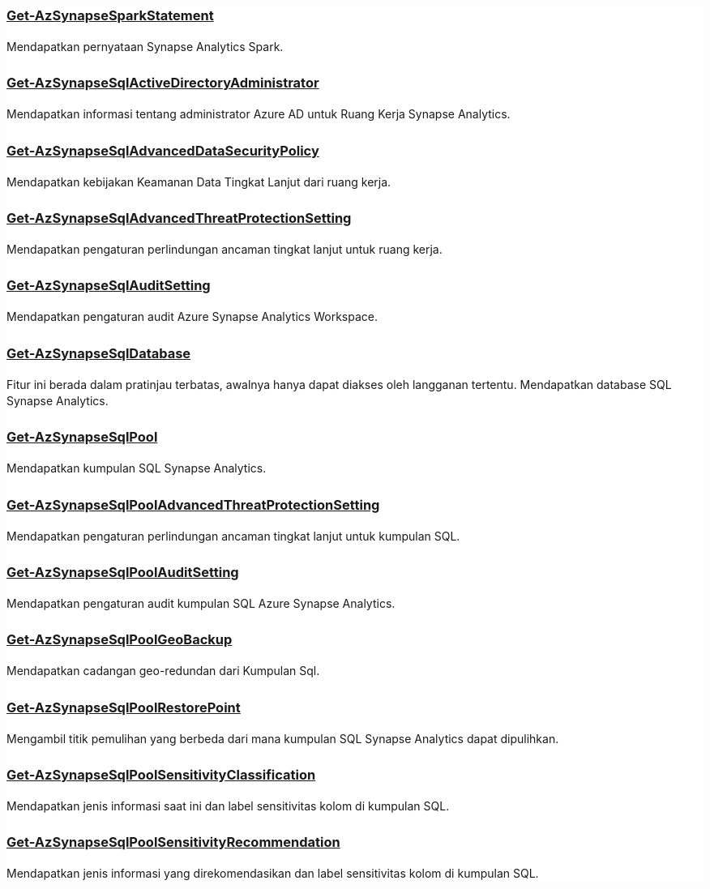 ### [Get-AzSynapseSparkStatement](Get-AzSynapseSparkStatement.md)
Mendapatkan pernyataan Synapse Analytics Spark.

### [Get-AzSynapseSqlActiveDirectoryAdministrator](Get-AzSynapseSqlActiveDirectoryAdministrator.md)
Mendapatkan informasi tentang administrator Azure AD untuk Ruang Kerja Synapse Analytics.

### [Get-AzSynapseSqlAdvancedDataSecurityPolicy](Get-AzSynapseSqlAdvancedDataSecurityPolicy.md)
Mendapatkan kebijakan Keamanan Data Tingkat Lanjut dari ruang kerja.

### [Get-AzSynapseSqlAdvancedThreatProtectionSetting](Get-AzSynapseSqlAdvancedThreatProtectionSetting.md)
Mendapatkan pengaturan perlindungan ancaman tingkat lanjut untuk ruang kerja.

### [Get-AzSynapseSqlAuditSetting](Get-AzSynapseSqlAuditSetting.md)
Mendapatkan pengaturan audit Azure Synapse Analytics Workspace.

### [Get-AzSynapseSqlDatabase](Get-AzSynapseSqlDatabase.md)
Fitur ini berada dalam pratinjau terbatas, awalnya hanya dapat diakses oleh langganan tertentu. Mendapatkan database SQL Synapse Analytics.

### [Get-AzSynapseSqlPool](Get-AzSynapseSqlPool.md)
Mendapatkan kumpulan SQL Synapse Analytics.

### [Get-AzSynapseSqlPoolAdvancedThreatProtectionSetting](Get-AzSynapseSqlPoolAdvancedThreatProtectionSetting.md)
Mendapatkan pengaturan perlindungan ancaman tingkat lanjut untuk kumpulan SQL.

### [Get-AzSynapseSqlPoolAuditSetting](Get-AzSynapseSqlPoolAuditSetting.md)
Mendapatkan pengaturan audit kumpulan SQL Azure Synapse Analytics.

### [Get-AzSynapseSqlPoolGeoBackup](Get-AzSynapseSqlPoolGeoBackup.md)
Mendapatkan cadangan geo-redundan dari Kumpulan Sql.

### [Get-AzSynapseSqlPoolRestorePoint](Get-AzSynapseSqlPoolRestorePoint.md)
Mengambil titik pemulihan yang berbeda dari mana kumpulan SQL Synapse Analytics dapat dipulihkan.

### [Get-AzSynapseSqlPoolSensitivityClassification](Get-AzSynapseSqlPoolSensitivityClassification.md)
Mendapatkan jenis informasi saat ini dan label sensitivitas kolom di kumpulan SQL.

### [Get-AzSynapseSqlPoolSensitivityRecommendation](Get-AzSynapseSqlPoolSensitivityRecommendation.md)
Mendapatkan jenis informasi yang direkomendasikan dan label sensitivitas kolom di kumpulan SQL.
